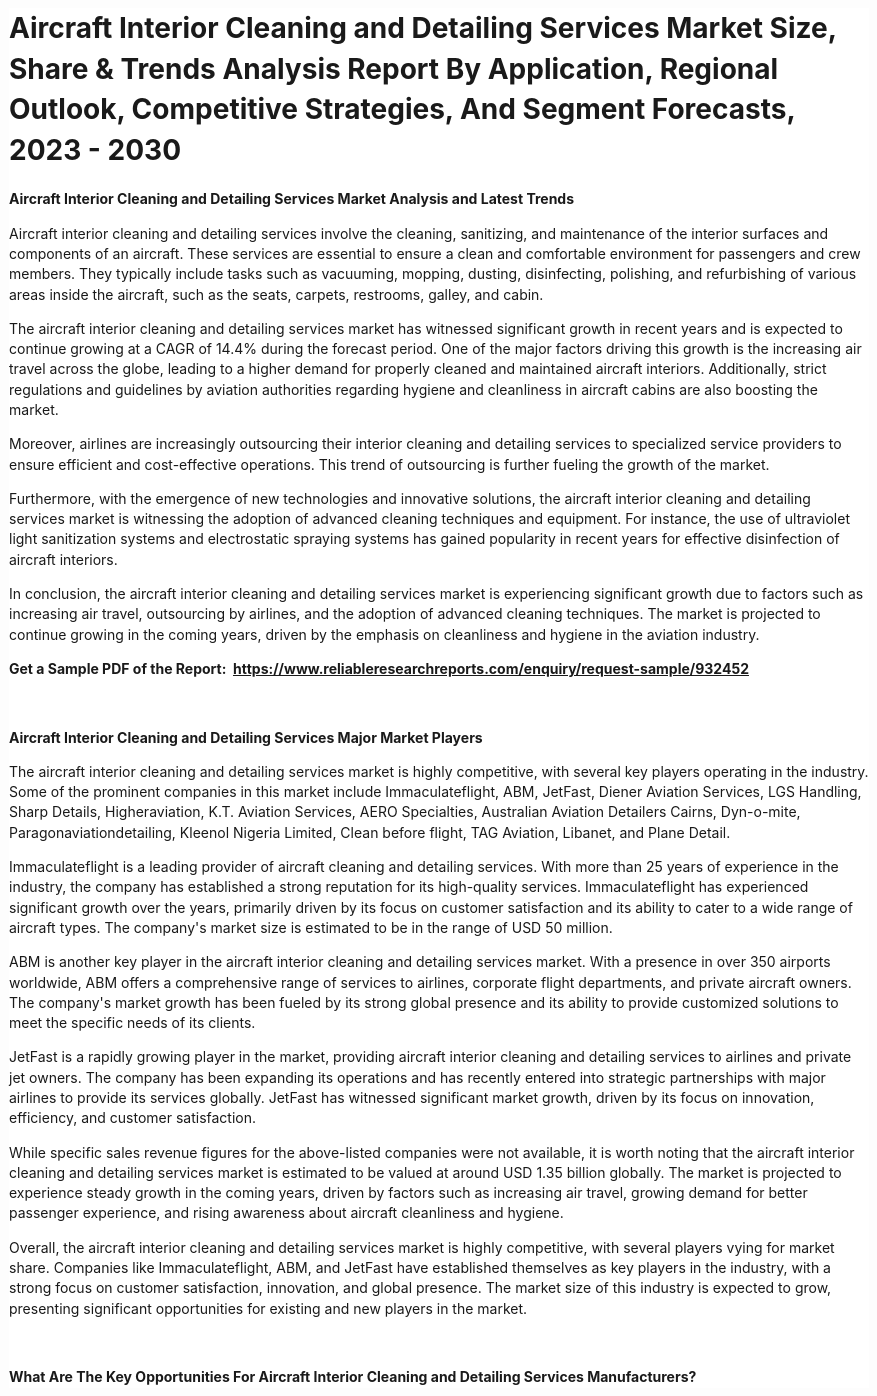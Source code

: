 <p><h1>Aircraft Interior Cleaning and Detailing Services Market Size, Share & Trends Analysis Report By Application, Regional Outlook, Competitive Strategies, And Segment Forecasts, 2023 - 2030</h1></p><p><strong>Aircraft Interior Cleaning and Detailing Services Market Analysis and Latest Trends</strong></p>
<p><p>Aircraft interior cleaning and detailing services involve the cleaning, sanitizing, and maintenance of the interior surfaces and components of an aircraft. These services are essential to ensure a clean and comfortable environment for passengers and crew members. They typically include tasks such as vacuuming, mopping, dusting, disinfecting, polishing, and refurbishing of various areas inside the aircraft, such as the seats, carpets, restrooms, galley, and cabin.</p><p>The aircraft interior cleaning and detailing services market has witnessed significant growth in recent years and is expected to continue growing at a CAGR of 14.4% during the forecast period. One of the major factors driving this growth is the increasing air travel across the globe, leading to a higher demand for properly cleaned and maintained aircraft interiors. Additionally, strict regulations and guidelines by aviation authorities regarding hygiene and cleanliness in aircraft cabins are also boosting the market.</p><p>Moreover, airlines are increasingly outsourcing their interior cleaning and detailing services to specialized service providers to ensure efficient and cost-effective operations. This trend of outsourcing is further fueling the growth of the market.</p><p>Furthermore, with the emergence of new technologies and innovative solutions, the aircraft interior cleaning and detailing services market is witnessing the adoption of advanced cleaning techniques and equipment. For instance, the use of ultraviolet light sanitization systems and electrostatic spraying systems has gained popularity in recent years for effective disinfection of aircraft interiors.</p><p>In conclusion, the aircraft interior cleaning and detailing services market is experiencing significant growth due to factors such as increasing air travel, outsourcing by airlines, and the adoption of advanced cleaning techniques. The market is projected to continue growing in the coming years, driven by the emphasis on cleanliness and hygiene in the aviation industry.</p></p>
<p><strong>Get a Sample PDF of the Report:&nbsp; <a href="https://www.reliableresearchreports.com/enquiry/request-sample/932452">https://www.reliableresearchreports.com/enquiry/request-sample/932452</a></strong></p>
<p>&nbsp;</p>
<p><strong>Aircraft Interior Cleaning and Detailing Services Major Market Players</strong></p>
<p><p>The aircraft interior cleaning and detailing services market is highly competitive, with several key players operating in the industry. Some of the prominent companies in this market include Immaculateflight, ABM, JetFast, Diener Aviation Services, LGS Handling, Sharp Details, Higheraviation, K.T. Aviation Services, AERO Specialties, Australian Aviation Detailers Cairns, Dyn-o-mite, Paragonaviationdetailing, Kleenol Nigeria Limited, Clean before flight, TAG Aviation, Libanet, and Plane Detail.</p><p>Immaculateflight is a leading provider of aircraft cleaning and detailing services. With more than 25 years of experience in the industry, the company has established a strong reputation for its high-quality services. Immaculateflight has experienced significant growth over the years, primarily driven by its focus on customer satisfaction and its ability to cater to a wide range of aircraft types. The company's market size is estimated to be in the range of USD 50 million.</p><p>ABM is another key player in the aircraft interior cleaning and detailing services market. With a presence in over 350 airports worldwide, ABM offers a comprehensive range of services to airlines, corporate flight departments, and private aircraft owners. The company's market growth has been fueled by its strong global presence and its ability to provide customized solutions to meet the specific needs of its clients.</p><p>JetFast is a rapidly growing player in the market, providing aircraft interior cleaning and detailing services to airlines and private jet owners. The company has been expanding its operations and has recently entered into strategic partnerships with major airlines to provide its services globally. JetFast has witnessed significant market growth, driven by its focus on innovation, efficiency, and customer satisfaction.</p><p>While specific sales revenue figures for the above-listed companies were not available, it is worth noting that the aircraft interior cleaning and detailing services market is estimated to be valued at around USD 1.35 billion globally. The market is projected to experience steady growth in the coming years, driven by factors such as increasing air travel, growing demand for better passenger experience, and rising awareness about aircraft cleanliness and hygiene.</p><p>Overall, the aircraft interior cleaning and detailing services market is highly competitive, with several players vying for market share. Companies like Immaculateflight, ABM, and JetFast have established themselves as key players in the industry, with a strong focus on customer satisfaction, innovation, and global presence. The market size of this industry is expected to grow, presenting significant opportunities for existing and new players in the market.</p></p>
<p>&nbsp;</p>
<p><strong>What Are The Key Opportunities For Aircraft Interior Cleaning and Detailing Services Manufacturers?</strong></p>